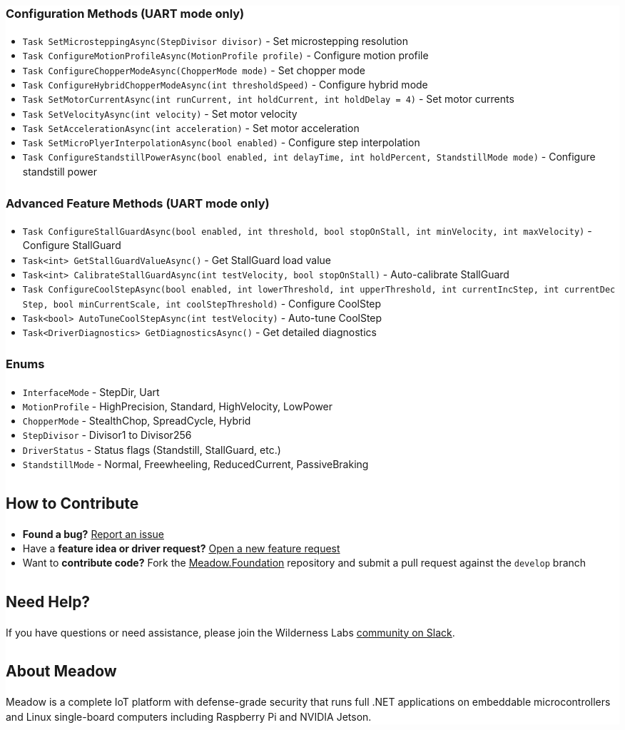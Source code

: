 ### Configuration Methods (UART mode only)

- `Task SetMicrosteppingAsync(StepDivisor divisor)` - Set microstepping resolution
- `Task ConfigureMotionProfileAsync(MotionProfile profile)` - Configure motion profile
- `Task ConfigureChopperModeAsync(ChopperMode mode)` - Set chopper mode
- `Task ConfigureHybridChopperModeAsync(int thresholdSpeed)` - Configure hybrid mode
- `Task SetMotorCurrentAsync(int runCurrent, int holdCurrent, int holdDelay = 4)` - Set motor currents
- `Task SetVelocityAsync(int velocity)` - Set motor velocity
- `Task SetAccelerationAsync(int acceleration)` - Set motor acceleration
- `Task SetMicroPlyerInterpolationAsync(bool enabled)` - Configure step interpolation
- `Task ConfigureStandstillPowerAsync(bool enabled, int delayTime, int holdPercent, StandstillMode mode)` - Configure standstill power

### Advanced Feature Methods (UART mode only)

- `Task ConfigureStallGuardAsync(bool enabled, int threshold, bool stopOnStall, int minVelocity, int maxVelocity)` - Configure StallGuard
- `Task<int> GetStallGuardValueAsync()` - Get StallGuard load value
- `Task<int> CalibrateStallGuardAsync(int testVelocity, bool stopOnStall)` - Auto-calibrate StallGuard
- `Task ConfigureCoolStepAsync(bool enabled, int lowerThreshold, int upperThreshold, int currentIncStep, int currentDecStep, bool minCurrentScale, int coolStepThreshold)` - Configure CoolStep
- `Task<bool> AutoTuneCoolStepAsync(int testVelocity)` - Auto-tune CoolStep
- `Task<DriverDiagnostics> GetDiagnosticsAsync()` - Get detailed diagnostics

### Enums

- `InterfaceMode` - StepDir, Uart
- `MotionProfile` - HighPrecision, Standard, HighVelocity, LowPower
- `ChopperMode` - StealthChop, SpreadCycle, Hybrid
- `StepDivisor` - Divisor1 to Divisor256
- `DriverStatus` - Status flags (Standstill, StallGuard, etc.)
- `StandstillMode` - Normal, Freewheeling, ReducedCurrent, PassiveBraking

## How to Contribute

- **Found a bug?** [Report an issue](https://github.com/WildernessLabs/Meadow_Issues/issues)
- Have a **feature idea or driver request?** [Open a new feature request](https://github.com/WildernessLabs/Meadow_Issues/issues)
- Want to **contribute code?** Fork the [Meadow.Foundation](https://github.com/WildernessLabs/Meadow.Foundation) repository and submit a pull request against the `develop` branch

## Need Help?

If you have questions or need assistance, please join the Wilderness Labs [community on Slack](http://slackinvite.wildernesslabs.co/).

## About Meadow

Meadow is a complete IoT platform with defense-grade security that runs full .NET applications on embeddable microcontrollers and Linux single-board computers including Raspberry Pi and NVIDIA Jetson.

